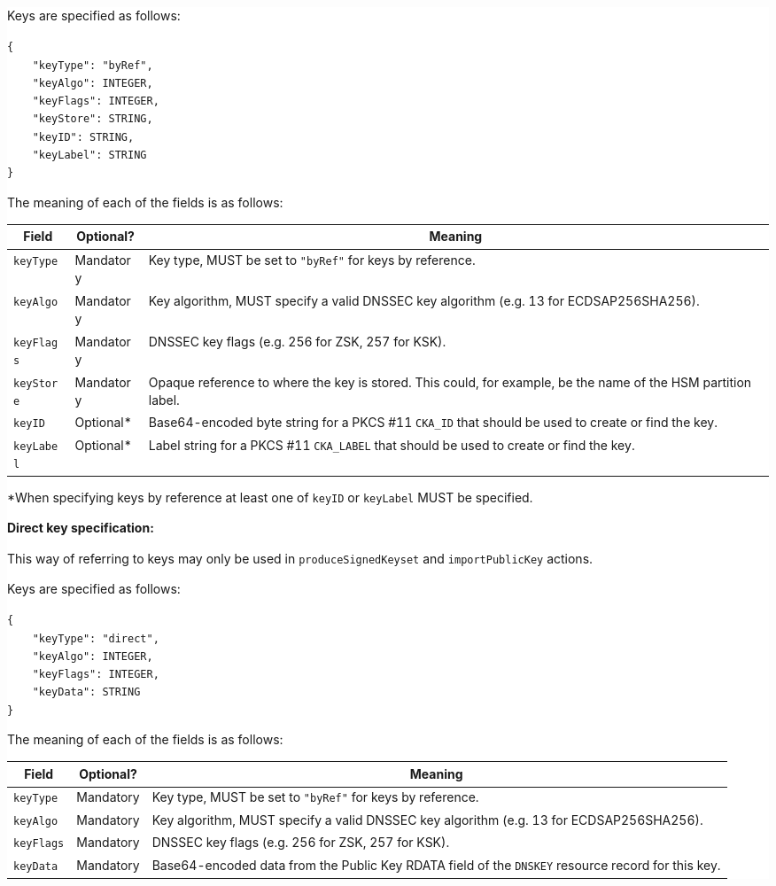 Keys are specified as follows:

```
{
	"keyType": "byRef",
	"keyAlgo": INTEGER,
	"keyFlags": INTEGER,
	"keyStore": STRING,
	"keyID": STRING,
	"keyLabel": STRING
}
```

The meaning of each of the fields is as follows:

|**Field**|**Optional?**|**Meaning**|
|-----|---------|-------|
|`keyType`|Mandatory|Key type, MUST be set to `"byRef"` for keys by reference.|
|`keyAlgo`|Mandatory|Key algorithm, MUST specify a valid DNSSEC key algorithm (e.g. 13 for ECDSAP256SHA256).|
|`keyFlags`|Mandatory|DNSSEC key flags (e.g. 256 for ZSK, 257 for KSK).|
|`keyStore`|Mandatory|Opaque reference to where the key is stored. This could, for example, be the name of the HSM partition label.|
|`keyID`|Optional*|Base64-encoded byte string for a PKCS #11 `CKA_ID` that should be used to create or find the key.|
|`keyLabel`|Optional*|Label string for a PKCS #11 `CKA_LABEL` that should be used to create or find the key.|

*When specifying keys by reference at least one of `keyID` or `keyLabel` MUST be specified.

**Direct key specification:**

This way of referring to keys may only be used in `produceSignedKeyset` and `importPublicKey` actions.

Keys are specified as follows:

```
{
	"keyType": "direct",
	"keyAlgo": INTEGER,
	"keyFlags": INTEGER,
	"keyData": STRING
}
```

The meaning of each of the fields is as follows:

|**Field**|**Optional?**|**Meaning**|
|-----|---------|-------|
|`keyType`|Mandatory|Key type, MUST be set to `"byRef"` for keys by reference.|
|`keyAlgo`|Mandatory|Key algorithm, MUST specify a valid DNSSEC key algorithm (e.g. 13 for ECDSAP256SHA256).|
|`keyFlags`|Mandatory|DNSSEC key flags (e.g. 256 for ZSK, 257 for KSK).|
|`keyData`|Mandatory|Base64-encoded data from the Public Key RDATA field of the `DNSKEY` resource record for this key.|
